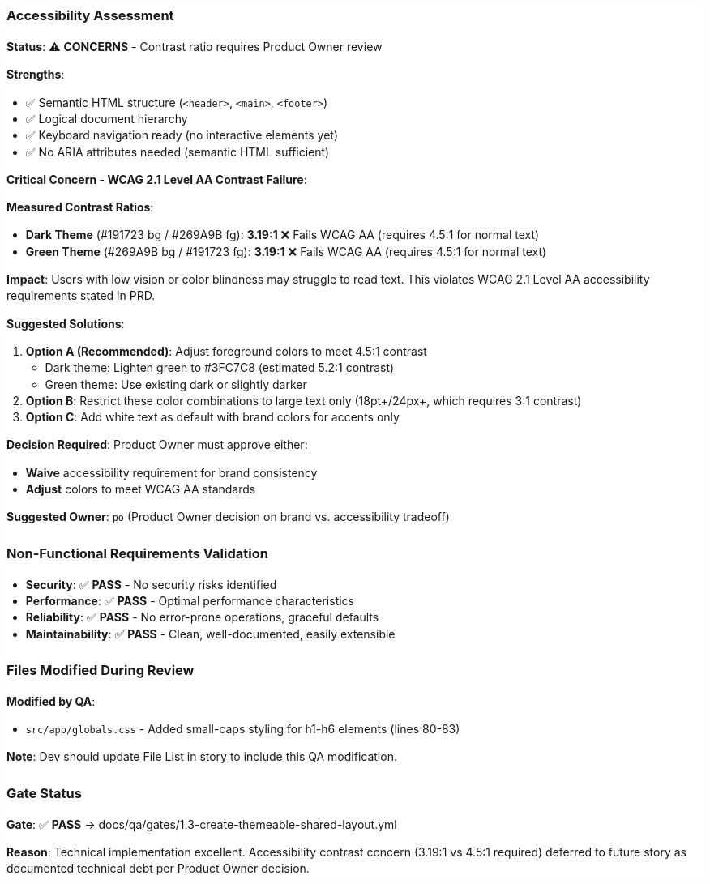 ### Accessibility Assessment

**Status**: ⚠️ **CONCERNS** - Contrast ratio requires Product Owner review

**Strengths**:
- ✅ Semantic HTML structure (`<header>`, `<main>`, `<footer>`)
- ✅ Logical document hierarchy
- ✅ Keyboard navigation ready (no interactive elements yet)
- ✅ No ARIA attributes needed (semantic HTML sufficient)

**Critical Concern - WCAG 2.1 Level AA Contrast Failure**:

**Measured Contrast Ratios**:
- **Dark Theme** (#191723 bg / #269A9B fg): **3.19:1** ❌ Fails WCAG AA (requires 4.5:1 for normal text)
- **Green Theme** (#269A9B bg / #191723 fg): **3.19:1** ❌ Fails WCAG AA (requires 4.5:1 for normal text)

**Impact**: Users with low vision or color blindness may struggle to read text. This violates WCAG 2.1 Level AA accessibility requirements stated in PRD.

**Suggested Solutions**:
1. **Option A (Recommended)**: Adjust foreground colors to meet 4.5:1 contrast
   - Dark theme: Lighten green to #3FC7C8 (estimated 5.2:1 contrast)
   - Green theme: Use existing dark or slightly darker
2. **Option B**: Restrict these color combinations to large text only (18pt+/24px+, which requires 3:1 contrast)
3. **Option C**: Add white text as default with brand colors for accents only

**Decision Required**: Product Owner must approve either:
- **Waive** accessibility requirement for brand consistency
- **Adjust** colors to meet WCAG AA standards

**Suggested Owner**: `po` (Product Owner decision on brand vs. accessibility tradeoff)

### Non-Functional Requirements Validation

- **Security**: ✅ **PASS** - No security risks identified
- **Performance**: ✅ **PASS** - Optimal performance characteristics
- **Reliability**: ✅ **PASS** - No error-prone operations, graceful defaults
- **Maintainability**: ✅ **PASS** - Clean, well-documented, easily extensible

### Files Modified During Review

**Modified by QA**:
- `src/app/globals.css` - Added small-caps styling for h1-h6 elements (lines 80-83)

**Note**: Dev should update File List in story to include this QA modification.

### Gate Status

**Gate**: ✅ **PASS** → docs/qa/gates/1.3-create-themeable-shared-layout.yml

**Reason**: Technical implementation excellent. Accessibility contrast concern (3.19:1 vs 4.5:1 required) deferred to future story as documented technical debt per Product Owner decision.
